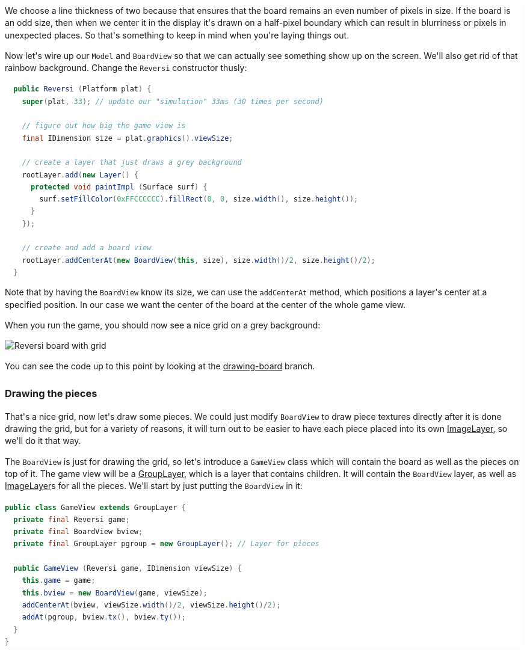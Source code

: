 We choose a line thickness of two because that ensures that the board remains an even number of
pixels in size. If the board is an odd size, then when we center it in the display it's drawn on a
half-pixel boundary which can result in blurriness or pixels in unexpected places. So that's
something to keep in mind when you're laying things out.

Now let's wire up our `Model` and `BoardView` so that we can actually see something show up on the
screen. We'll also get rid of that rainbow background. Change the `Reversi` constructor thusly:

```java
  public Reversi (Platform plat) {
    super(plat, 33); // update our "simulation" 33ms (30 times per second)

    // figure out how big the game view is
    final IDimension size = plat.graphics().viewSize;

    // create a layer that just draws a grey background
    rootLayer.add(new Layer() {
      protected void paintImpl (Surface surf) {
        surf.setFillColor(0xFFCCCCCC).fillRect(0, 0, size.width(), size.height());
      }
    });

    // create and add a board view
    rootLayer.addCenterAt(new BoardView(this, size), size.width()/2, size.height()/2);
  }
```

Note that by having the `BoardView` know its size, we can use the `addCenterAt` method, which
positions a layer's center at a specified position. In our case we want the center of the board at
the center of the whole game view.

When you run the game, you should now see a nice grid on a grey background:

![Reversi board with grid](reversi-drawing-grid.png)

You can see the code up to this point by looking at the
[drawing-board](https://github.com/playn/reversi-tutorial/tree/drawing-board/core/src/main/java/reversi/core)
branch.

### Drawing the pieces

That's a nice grid, now let's draw some pieces. We could just modify `BoardView` to draw piece
textures directly after it is done drawing the grid, but for a variety of reasons, it will turn out
to be easier to have each piece placed into its own [ImageLayer], so we'll do it that way.

The `BoardView` is just for drawing the grid, so let's introduce a `GameView` class which will
contain the board as well as the pieces on top of it. The game view will be a [GroupLayer], which
is a layer that contains children. It will contain the `BoardView` layer, as well as [ImageLayer]s
for all the pieces. We'll start by just putting the `BoardView` in it:

```java
public class GameView extends GroupLayer {
  private final Reversi game;
  private final BoardView bview;
  private final GroupLayer pgroup = new GroupLayer(); // Layer for pieces

  public GameView (Reversi game, IDimension viewSize) {
    this.game = game;
    this.bview = new BoardView(game, viewSize);
    addCenterAt(bview, viewSize.width()/2, viewSize.height()/2);
    addAt(pgroup, bview.tx(), bview.ty());
  }
}
```


[Animator]: http://threerings.github.io/tripleplay/apidocs/tripleplay/anim/Animator.html
[Canvas]: http://playn.github.io/docs/api/core/playn/core/Canvas.html
[Clock]: http://playn.github.io/docs/api/core/playn/core/Clock.html
[Graphics]: http://playn.github.io/docs/api/core/playn/core/Graphics.html
[GroupLayer]: http://playn.github.io/docs/api/scene/playn/scene/GroupLayer.html
[ImageLayer]: http://playn.github.io/docs/api/scene/playn/scene/ImageLayer.html
[Image]: http://playn.github.io/docs/api/core/playn/core/Image.html
[Layer]: http://playn.github.io/docs/api/scene/playn/scene/Layer.html
[Mouse]: http://playn.github.io/docs/api/core/playn/core/Mouse.html
[Pointer]: http://playn.github.io/docs/api/core/playn/core/Pointer.html
[QuadBatch]: http://playn.github.io/docs/api/core/playn/core/QuadBatch.html
[RMap]: http://threerings.github.io/react/apidocs/react/RMap.html
[React]: https://github.com/threerings/react
[Reversi tutorial]: https://github.com/playn/reversi-tutorial
[Reversi]: http://en.wikipedia.org/wiki/Reversi
[Surface]: http://playn.github.io/docs/api/core/playn/core/Surface.html
[TextBlock]: http://playn.github.io/docs/api/core/playn/core/TextBlock.html
[Texture]: http://playn.github.io/docs/api/core/playn/core/Texture.html
[Tile]: http://playn.github.io/docs/api/core/playn/core/Tile.html
[Touch]: http://playn.github.io/docs/api/core/playn/core/Touch.html
[TriplePlay]: https://github.com/threerings/tripleplay
[Value]: http://threerings.github.io/react/apidocs/react/Value.html
[playn-scene]: http://playn.github.io/docs/api/scene/